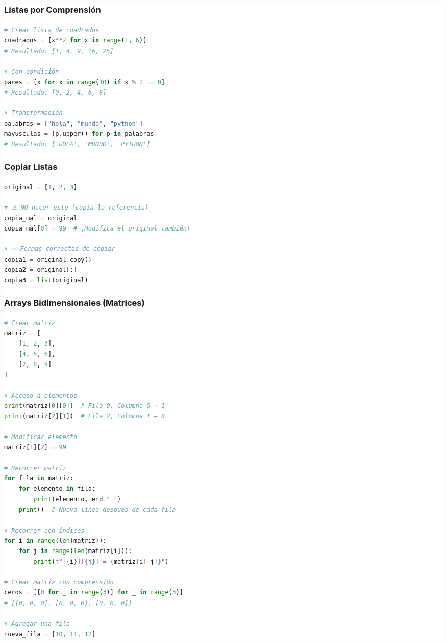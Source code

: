 ### Listas por Comprensión
```python
# Crear lista de cuadrados
cuadrados = [x**2 for x in range(1, 6)]
# Resultado: [1, 4, 9, 16, 25]

# Con condición
pares = [x for x in range(10) if x % 2 == 0]
# Resultado: [0, 2, 4, 6, 8]

# Transformación
palabras = ["hola", "mundo", "python"]
mayusculas = [p.upper() for p in palabras]
# Resultado: ['HOLA', 'MUNDO', 'PYTHON']
```

### Copiar Listas
```python
original = [1, 2, 3]

# ⚠️ NO hacer esto (copia la referencia)
copia_mal = original
copia_mal[0] = 99  # ¡Modifica el original también!

# ✅ Formas correctas de copiar
copia1 = original.copy()
copia2 = original[:]
copia3 = list(original)
```

### Arrays Bidimensionales (Matrices)
```python
# Crear matriz
matriz = [
    [1, 2, 3],
    [4, 5, 6],
    [7, 8, 9]
]

# Acceso a elementos
print(matriz[0][0])  # Fila 0, Columna 0 → 1
print(matriz[2][1])  # Fila 2, Columna 1 → 8

# Modificar elemento
matriz[1][2] = 99

# Recorrer matriz
for fila in matriz:
    for elemento in fila:
        print(elemento, end=" ")
    print()  # Nueva línea después de cada fila

# Recorrer con índices
for i in range(len(matriz)):
    for j in range(len(matriz[i])):
        print(f"[{i}][{j}] = {matriz[i][j]}")

# Crear matriz con comprensión
ceros = [[0 for _ in range(3)] for _ in range(3)]
# [[0, 0, 0], [0, 0, 0], [0, 0, 0]]

# Agregar una fila
nueva_fila = [10, 11, 12]
```